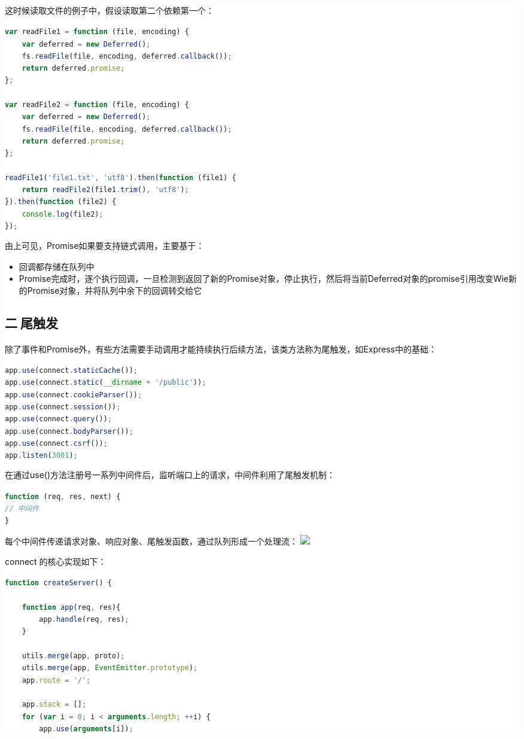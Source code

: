 这时候读取文件的例子中，假设读取第二个依赖第一个：
```js
var readFile1 = function (file, encoding) {
    var deferred = new Deferred();
    fs.readFile(file, encoding, deferred.callback());
    return deferred.promise;
};

var readFile2 = function (file, encoding) {
    var deferred = new Deferred();
    fs.readFile(file, encoding, deferred.callback());
    return deferred.promise;
};

readFile1('file1.txt', 'utf8').then(function (file1) {
    return readFile2(file1.trim(), 'utf8');
}).then(function (file2) {
    console.log(file2);
});
```

由上可见，Promise如果要支持链式调用，主要基于：
- 回调都存储在队列中
- Promise完成时，逐个执行回调，一旦检测到返回了新的Promise对象，停止执行，然后将当前Deferred对象的promise引用改变Wie新的Promise对象，并将队列中余下的回调转交给它


## 二 尾触发

除了事件和Promise外，有些方法需要手动调用才能持续执行后续方法，该类方法称为尾触发，如Express中的基础：
```js
app.use(connect.staticCache());
app.use(connect.static(__dirname + '/public'));
app.use(connect.cookieParser());
app.use(connect.session());
app.use(connect.query());
app.use(connect.bodyParser());
app.use(connect.csrf());
app.listen(3001);
```

在通过use()方法注册号一系列中间件后，监听端口上的请求，中间件利用了尾触发机制：
```js
function (req, res, next) {
// 中间件
}
```

每个中间件传递请求对象、响应对象、尾触发函数，通过队列形成一个处理流：
![](./temp-01.png)  

connect 的核心实现如下：
```js
function createServer() {

    function app(req, res){ 
        app.handle(req, res); 
    }

    utils.merge(app, proto);
    utils.merge(app, EventEmitter.prototype);
    app.route = '/';

    app.stack = [];
    for (var i = 0; i < arguments.length; ++i) {
        app.use(arguments[i]);
```